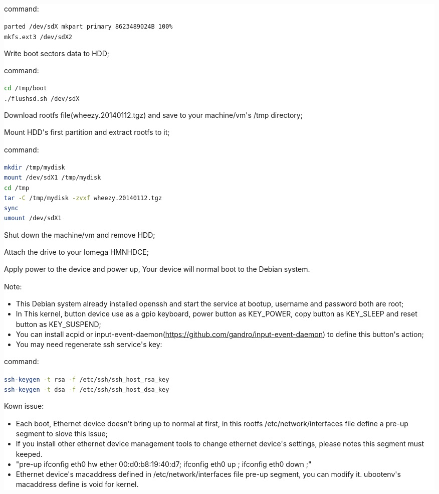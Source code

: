 command:
```sh
parted /dev/sdX mkpart primary 8623489024B 100%
mkfs.ext3 /dev/sdX2
```

Write boot sectors data to HDD;

command:
```sh
cd /tmp/boot
./flushsd.sh /dev/sdX
```

Download rootfs file(wheezy.20140112.tgz) and save to your machine/vm's /tmp directory;

Mount HDD's first partition and extract rootfs to it;

command:
```sh
mkdir /tmp/mydisk
mount /dev/sdX1 /tmp/mydisk
cd /tmp
tar -C /tmp/mydisk -zvxf wheezy.20140112.tgz
sync
umount /dev/sdX1
```

Shut down the machine/vm and remove HDD;

Attach the drive to your Iomega HMNHDCE;

Apply power to the device and power up, Your device will normal boot to the Debian system.

Note:
* This Debian system already installed openssh and start the service at bootup, username and password both are root;
* In This kernel, button device use as a gpio keyboard, power button as KEY_POWER, copy button as KEY_SLEEP and reset button as KEY_SUSPEND;
* You can install acpid or input-event-daemon(https://github.com/gandro/input-event-daemon) to define this button's action;
* You may need regenerate ssh service's key:

command:
```sh
ssh-keygen -t rsa -f /etc/ssh/ssh_host_rsa_key
ssh-keygen -t dsa -f /etc/ssh/ssh_host_dsa_key
```

Kown issue:
* Each boot, Ethernet device doesn't bring up to normal at first, in this rootfs /etc/network/interfaces file define a pre-up segment to slove this issue;
* If you install other ethernet device management tools to change ethernet device's settings, please notes this segment must keeped.
* "pre-up ifconfig eth0 hw ether 00:d0:b8:19:40:d7; ifconfig eth0 up ; ifconfig eth0 down ;"
* Ethernet device's macaddress defined in /etc/network/interfaces file pre-up segment, you can modify it. ubootenv's macaddress define is void for kernel.
